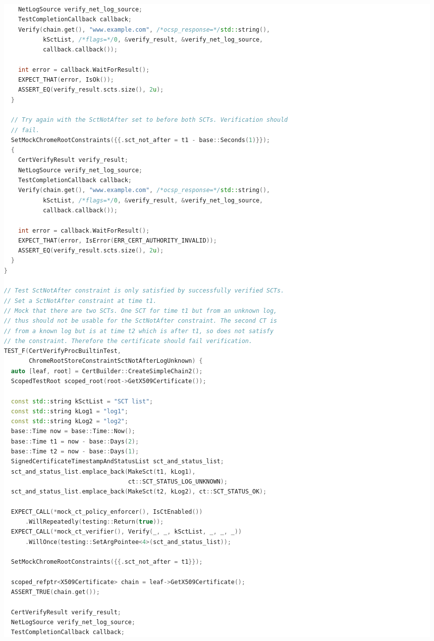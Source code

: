 ```cpp
    NetLogSource verify_net_log_source;
    TestCompletionCallback callback;
    Verify(chain.get(), "www.example.com", /*ocsp_response=*/std::string(),
           kSctList, /*flags=*/0, &verify_result, &verify_net_log_source,
           callback.callback());

    int error = callback.WaitForResult();
    EXPECT_THAT(error, IsOk());
    ASSERT_EQ(verify_result.scts.size(), 2u);
  }

  // Try again with the SctNotAfter set to before both SCTs. Verification should
  // fail.
  SetMockChromeRootConstraints({{.sct_not_after = t1 - base::Seconds(1)}});
  {
    CertVerifyResult verify_result;
    NetLogSource verify_net_log_source;
    TestCompletionCallback callback;
    Verify(chain.get(), "www.example.com", /*ocsp_response=*/std::string(),
           kSctList, /*flags=*/0, &verify_result, &verify_net_log_source,
           callback.callback());

    int error = callback.WaitForResult();
    EXPECT_THAT(error, IsError(ERR_CERT_AUTHORITY_INVALID));
    ASSERT_EQ(verify_result.scts.size(), 2u);
  }
}

// Test SctNotAfter constraint is only satisfied by successfully verified SCTs.
// Set a SctNotAfter constraint at time t1.
// Mock that there are two SCTs. One SCT for time t1 but from an unknown log,
// thus should not be usable for the SctNotAfter constraint. The second CT is
// from a known log but is at time t2 which is after t1, so does not satisfy
// the constraint. Therefore the certificate should fail verification.
TEST_F(CertVerifyProcBuiltinTest,
       ChromeRootStoreConstraintSctNotAfterLogUnknown) {
  auto [leaf, root] = CertBuilder::CreateSimpleChain2();
  ScopedTestRoot scoped_root(root->GetX509Certificate());

  const std::string kSctList = "SCT list";
  const std::string kLog1 = "log1";
  const std::string kLog2 = "log2";
  base::Time now = base::Time::Now();
  base::Time t1 = now - base::Days(2);
  base::Time t2 = now - base::Days(1);
  SignedCertificateTimestampAndStatusList sct_and_status_list;
  sct_and_status_list.emplace_back(MakeSct(t1, kLog1),
                                   ct::SCT_STATUS_LOG_UNKNOWN);
  sct_and_status_list.emplace_back(MakeSct(t2, kLog2), ct::SCT_STATUS_OK);

  EXPECT_CALL(*mock_ct_policy_enforcer(), IsCtEnabled())
      .WillRepeatedly(testing::Return(true));
  EXPECT_CALL(*mock_ct_verifier(), Verify(_, _, kSctList, _, _, _))
      .WillOnce(testing::SetArgPointee<4>(sct_and_status_list));

  SetMockChromeRootConstraints({{.sct_not_after = t1}});

  scoped_refptr<X509Certificate> chain = leaf->GetX509Certificate();
  ASSERT_TRUE(chain.get());

  CertVerifyResult verify_result;
  NetLogSource verify_net_log_source;
  TestCompletionCallback callback;
```